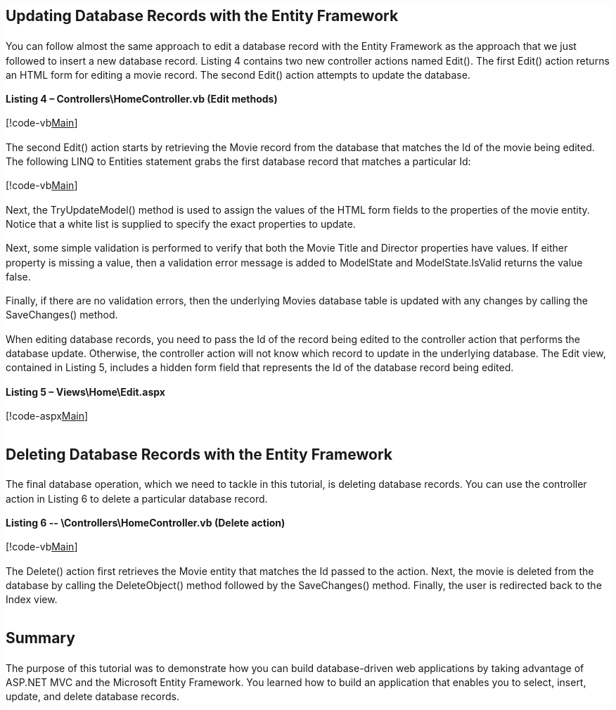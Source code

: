 ## Updating Database Records with the Entity Framework

You can follow almost the same approach to edit a database record with the Entity Framework as the approach that we just followed to insert a new database record. Listing 4 contains two new controller actions named Edit(). The first Edit() action returns an HTML form for editing a movie record. The second Edit() action attempts to update the database.

**Listing 4 – Controllers\HomeController.vb (Edit methods)**

[!code-vb[Main](creating-model-classes-with-the-entity-framework-vb/samples/sample6.vb)]

The second Edit() action starts by retrieving the Movie record from the database that matches the Id of the movie being edited. The following LINQ to Entities statement grabs the first database record that matches a particular Id:

[!code-vb[Main](creating-model-classes-with-the-entity-framework-vb/samples/sample7.vb)]

Next, the TryUpdateModel() method is used to assign the values of the HTML form fields to the properties of the movie entity. Notice that a white list is supplied to specify the exact properties to update.

Next, some simple validation is performed to verify that both the Movie Title and Director properties have values. If either property is missing a value, then a validation error message is added to ModelState and ModelState.IsValid returns the value false.

Finally, if there are no validation errors, then the underlying Movies database table is updated with any changes by calling the SaveChanges() method.

When editing database records, you need to pass the Id of the record being edited to the controller action that performs the database update. Otherwise, the controller action will not know which record to update in the underlying database. The Edit view, contained in Listing 5, includes a hidden form field that represents the Id of the database record being edited.

**Listing 5 – Views\Home\Edit.aspx**

[!code-aspx[Main](creating-model-classes-with-the-entity-framework-vb/samples/sample8.aspx)]

## Deleting Database Records with the Entity Framework

The final database operation, which we need to tackle in this tutorial, is deleting database records. You can use the controller action in Listing 6 to delete a particular database record.

**Listing 6 -- \Controllers\HomeController.vb (Delete action)**

[!code-vb[Main](creating-model-classes-with-the-entity-framework-vb/samples/sample9.vb)]

The Delete() action first retrieves the Movie entity that matches the Id passed to the action. Next, the movie is deleted from the database by calling the DeleteObject() method followed by the SaveChanges() method. Finally, the user is redirected back to the Index view.

## Summary

The purpose of this tutorial was to demonstrate how you can build database-driven web applications by taking advantage of ASP.NET MVC and the Microsoft Entity Framework. You learned how to build an application that enables you to select, insert, update, and delete database records.

